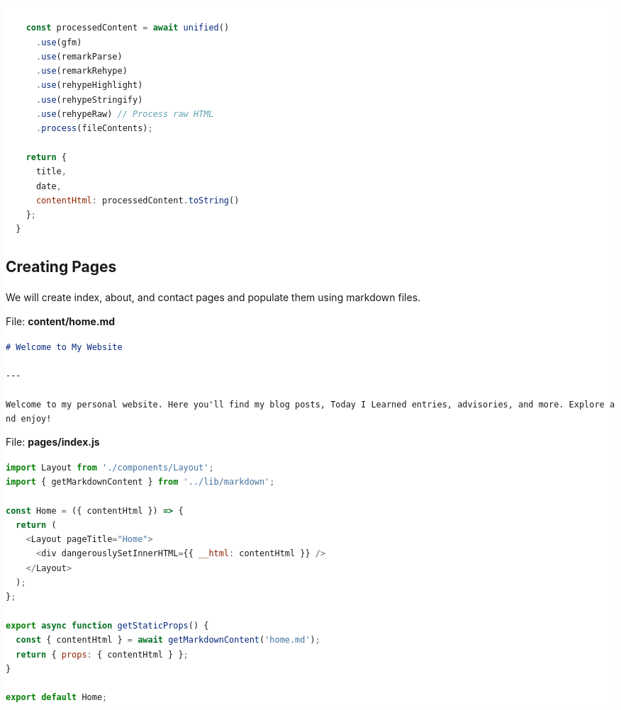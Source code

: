 ```javascript
  
    const processedContent = await unified()
      .use(gfm)
      .use(remarkParse)
      .use(remarkRehype)
      .use(rehypeHighlight)
      .use(rehypeStringify)
      .use(rehypeRaw) // Process raw HTML
      .process(fileContents);
  
    return {
      title,
      date,
      contentHtml: processedContent.toString()
    };
  }
```

## Creating Pages

We will create index, about, and contact pages and populate them using markdown files.

File: **content/home.md**
```markdown
# Welcome to My Website

---

Welcome to my personal website. Here you'll find my blog posts, Today I Learned entries, advisories, and more. Explore and enjoy!
```

File: **pages/index.js**
```javascript
import Layout from './components/Layout';
import { getMarkdownContent } from '../lib/markdown';

const Home = ({ contentHtml }) => {
  return (
    <Layout pageTitle="Home">
      <div dangerouslySetInnerHTML={{ __html: contentHtml }} />
    </Layout>
  );
};

export async function getStaticProps() {
  const { contentHtml } = await getMarkdownContent('home.md');
  return { props: { contentHtml } };
}

export default Home;
```
